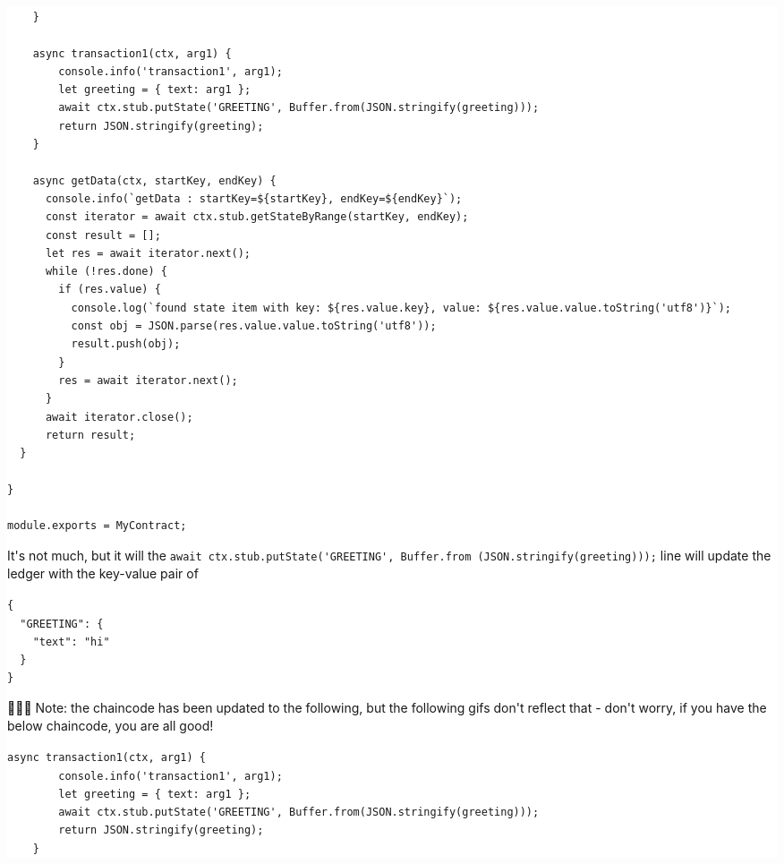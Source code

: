 ```
    }

    async transaction1(ctx, arg1) {
        console.info('transaction1', arg1);
        let greeting = { text: arg1 };
        await ctx.stub.putState('GREETING', Buffer.from(JSON.stringify(greeting)));
        return JSON.stringify(greeting);
    }

    async getData(ctx, startKey, endKey) {
      console.info(`getData : startKey=${startKey}, endKey=${endKey}`);
      const iterator = await ctx.stub.getStateByRange(startKey, endKey);
      const result = [];
      let res = await iterator.next();
      while (!res.done) {
        if (res.value) {
          console.log(`found state item with key: ${res.value.key}, value: ${res.value.value.toString('utf8')}`);
          const obj = JSON.parse(res.value.value.toString('utf8'));
          result.push(obj);
        }
        res = await iterator.next();
      }
      await iterator.close();
      return result;
  }

}

module.exports = MyContract;
```

It's not much, but it will the
`await ctx.stub.putState('GREETING', Buffer.from
(JSON.stringify(greeting)));` line will update the ledger
with the key-value pair of
```
{
  "GREETING": {
    "text": "hi"
  }
}
```

🚧🚧🚧 Note: the chaincode has been updated to the following,
but the following gifs don't reflect that - don't worry, if you have
the below chaincode, you are all good!

```
async transaction1(ctx, arg1) {
        console.info('transaction1', arg1);
        let greeting = { text: arg1 };
        await ctx.stub.putState('GREETING', Buffer.from(JSON.stringify(greeting)));
        return JSON.stringify(greeting);
    }
```
